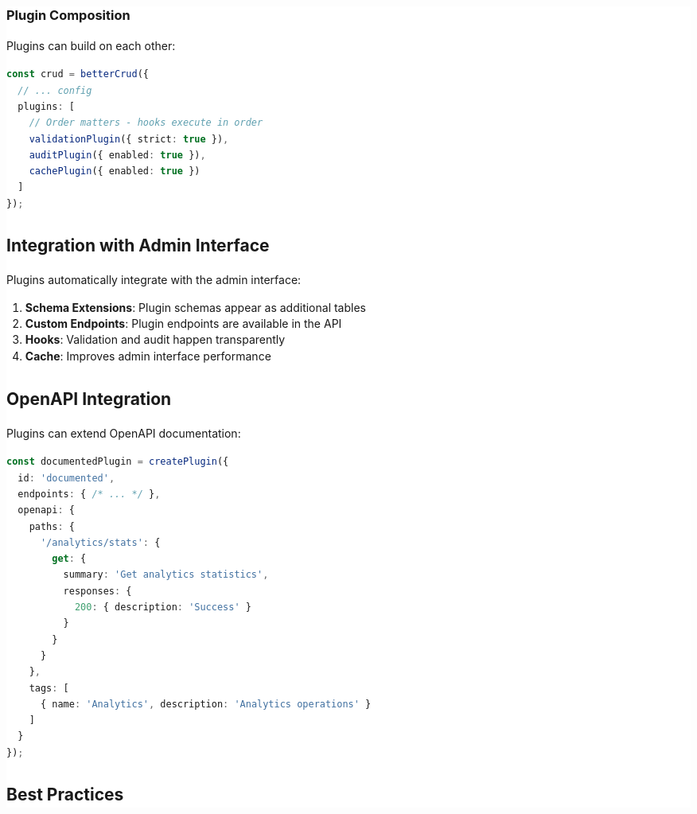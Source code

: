 ### Plugin Composition

Plugins can build on each other:

```typescript
const crud = betterCrud({
  // ... config
  plugins: [
    // Order matters - hooks execute in order
    validationPlugin({ strict: true }),
    auditPlugin({ enabled: true }),
    cachePlugin({ enabled: true })
  ]
});
```

## Integration with Admin Interface

Plugins automatically integrate with the admin interface:

1. **Schema Extensions**: Plugin schemas appear as additional tables
2. **Custom Endpoints**: Plugin endpoints are available in the API
3. **Hooks**: Validation and audit happen transparently
4. **Cache**: Improves admin interface performance

## OpenAPI Integration

Plugins can extend OpenAPI documentation:

```typescript
const documentedPlugin = createPlugin({
  id: 'documented',
  endpoints: { /* ... */ },
  openapi: {
    paths: {
      '/analytics/stats': {
        get: {
          summary: 'Get analytics statistics',
          responses: {
            200: { description: 'Success' }
          }
        }
      }
    },
    tags: [
      { name: 'Analytics', description: 'Analytics operations' }
    ]
  }
});
```

## Best Practices
